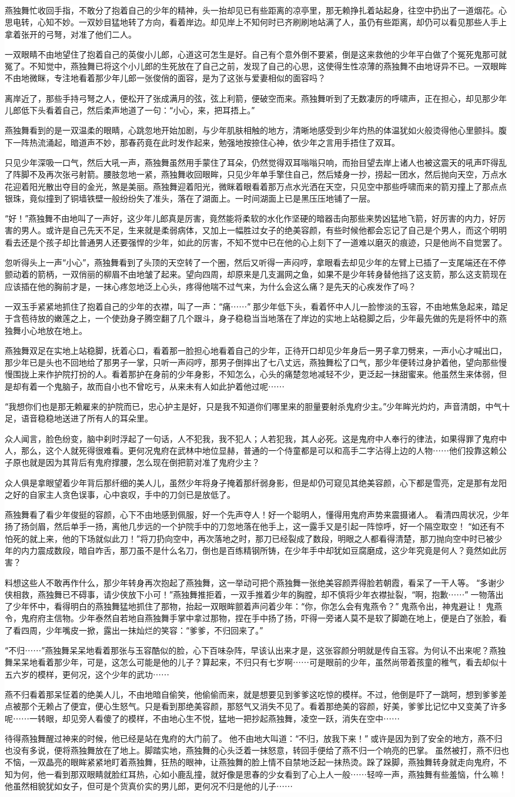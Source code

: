 燕独舞忙收回手指，不敢分了抱着自己的少年的精神，头一抬却见已有些距离的凉亭里，那无赖挣扎着站起身，往空中扔出了一道烟花。心思电转，心知不妙。一双妙目猛地转了方向，看着岸边。却见岸上不知何时已齐刷刷地站满了人，虽仍有些距离，却仍可以看见那些人手上拿着张开的弓弩，对准了他们二人。 


一双眼睛不由地望住了抱着自己的英俊小儿郎，心道这可怎生是好。自己有个意外倒不要紧，倒是这来救他的少年平白做了个冤死鬼那可就冤了。不知觉中，燕独舞已将这个小儿郎的生死放在了自己之前，发现了自己的心思，这使得生性凉薄的燕独舞不由地讶异不已。一双眼眸不由地微眯，专注地看着那少年儿郎一张俊俏的面容，是为了这张与爱妻相似的面容吗？ 

离岸近了，那些手持弓弩之人，便松开了张成满月的弦，弦上利箭，便破空而来。燕独舞听到了无数凄厉的呼啸声，正在担心，却见那少年儿郎低下头看着自己，然后柔声地道了一句：“小心，来，把耳捂上。” 

燕独舞看到的是一双温柔的眼睛，心跳忽地开始加剧，与少年肌肤相触的地方，清晰地感受到少年灼热的体温犹如火般烫得他心里颤抖。腹下一阵热流涌起，暗道声不妙，那春药竟在此时发作起来，勉强地按捺住心神，依少年之言用手捂住了双耳。 

只见少年深吸一口气，然后大吼一声，燕独舞虽然用手蒙住了耳朵，仍然觉得双耳嗡嗡只响，而抬目望去岸上诸人也被这震天的吼声吓得乱了阵脚不及再次张弓射箭。腰肢忽地一紧，燕独舞收回眼眸，只见少年单手擎住自己，然后矮身一抄，捞起一团水，然后抛向天空，万点水花迎着阳光散出夺目的金光，煞是美丽。燕独舞迎着阳光，微眯着眼看着那万点水光洒在天空，只见空中那些呼啸而来的箭刃撞上了那点点银珠，竟似撞到了铜墙铁壁一般纷纷失了准头，落在了湖面上。一时间湖面上已是黑压压地铺了一层。 

“好！”燕独舞不由地叫了一声好，这少年儿郎真是厉害，竟然能将柔软的水化作坚硬的暗器击向那些来势凶猛地飞箭，好厉害的内力，好厉害的男人。或许是自己先天不足，生来就是柔弱病体，又加上一幅胜过女子的绝美容颜，有些时候他都会忘记了自己是个男人，而这个明明看去还是个孩子却比普通男人还要强悍的少年，如此的厉害，不知不觉中已在他的心上刻下了一道难以磨灭的痕迹，只是他尚不自觉罢了。 

忽听得头上一声“小心”，燕独舞看到了头顶的天空转了一个圈，然后又听得一声闷哼，拿眼看去却见少年的左臂上已插了一支尾端还在不停颤动着的箭柄，一双俏丽的柳眉不由地皱了起来。望向四周，却原来是几支漏网之鱼，如果不是少年转身替他挡了这支箭，那么这支箭现在应该插在他的胸前才是，一抹心疼忽地泛上心头，疼得他喘不过气来，为什么会这么痛？是先天的心疾发作了吗？ 

一双玉手紧紧地抓住了抱着自己的少年的衣襟，叫了一声：“痛⋯⋯” 
那少年低下头，看着怀中人儿一脸惨淡的玉容，不由地焦急起来，踏足于含苞待放的嫩莲之上，一个使劲身子腾空翻了几个跟斗，身子稳稳当当地落在了岸边的实地上站稳脚之后，少年最先做的先是将怀中的燕独舞小心地放在地上。 

燕独舞双足在实地上站稳脚，抚着心口，看着那一脸担心地看着自己的少年，正待开口却见少年身后一男子拿刀劈来，一声小心才喊出口，那少年已是头也不回地给了那男子一掌，只听一声闷哼，那男子倒摔出了七八丈远，燕独舞松了口气，那少年便转过身护着他，望向那些慢慢围拢上来作护院打扮的人。看着那护在身前的少年身影，不知怎么，心头的痛楚忽地减轻不少，更泛起一抹甜蜜来。他虽然生来体弱，但是却有着一个鬼脑子，故而自小也不曾吃亏，从来未有人如此护着他过呢⋯⋯ 

“我想你们也是那无赖雇来的护院而已，忠心护主是好，只是我不知道你们哪里来的胆量要射杀鬼府少主。”少年眸光灼灼，声音清朗，中气十足，语音稳稳地送进了所有人的耳朵里。 

众人闻言，脸色纷变，脑中刹时浮起了一句话，人不犯我，我不犯人；人若犯我，其人必死。这是鬼府中人奉行的律法，如果得罪了鬼府中人，那么，这个人就死得很难看。更何况鬼府在武林中地位显赫，普通的一个侍童都是可以和高手二字沾得上边的人物⋯⋯他们投靠这赖公子原也就是因为其背后有鬼府撑腰，怎么现在倒把箭对准了鬼府少主？ 

众人俱是拿眼望着少年背后那纤细的美人儿，虽然少年将身子掩着那纤弱身影，但是却仍可窥见其绝美容颜，心下都是雪亮，定是那有龙阳之好的自家主人贪色误事，心中哀叹，手中的刀剑已是放低了。 

燕独舞看了看少年俊挺的容颜，心下不由地感到佩服，好一个先声夺人！好一个聪明人，懂得用鬼府声势来震摄诸人。 
看清四周状况，少年扬了扬剑眉，然后单手一扬，离他几步远的一个护院手中的刀忽地落在他手上，这一露手又是引起一阵惊呼，好一个隔空取空！ 
“如还有不怕死的就上来，他的下场就似此刀！”将刀扔向空中，再次落地之时，那刀已经裂成了数段，明眼之人都看得清楚，那刀抛向空中时已被少年的内力震成数段，暗自咋舌，那刀虽不是什么名刀，倒也是百练精钢所铸，在少年手中却犹如豆腐磨成，这少年究竟是何人？竟然如此厉害？ 

料想这些人不敢再作什么，那少年转身再次抱起了燕独舞，这一举动可把个燕独舞一张绝美容颜弄得脸若朝霞，看呆了一干人等。 
“多谢少侠相救，燕独舞已不碍事，请少侠放下小可！”燕独舞推拒着，一双手推着少年的胸膛，却不慎将少年衣襟扯裂，“啊，抱歉⋯⋯” 
一物落出了少年怀中，看得明白的燕独舞猛地抓住了那物，抬起一双眼眸颤着声问着少年：“你，你怎么会有鬼燕令？” 
鬼燕令出，神鬼避让！ 
鬼燕令，鬼府府主信物。少年泰然自若地自燕独舞手掌中拿过那物，捏在手中扬了扬，吓得一旁诸人莫不是软了脚跪在地上，便是白了张脸，看了看四周，少年嘴皮一掀，露出一抹灿烂的笑容：“爹爹，不归回来了。” 

“不归⋯⋯”燕独舞呆呆地看着那张与玉容酷似的脸，心下百味杂阵，早该认出来才是，这张容颜分明就是传自玉容。为何认不出来呢？燕独舞呆呆地看着那少年，可是，这怎么可能是他的儿子？算起来，不归只有七岁啊⋯⋯可是眼前的少年，虽然尚带着孩童的稚气，看去却似十五六岁的模样，更何况，这个少年的武功⋯⋯ 

燕不归看着那呆怔着的绝美人儿，不由地暗自偷笑，他偷偷而来，就是想要见到爹爹这吃惊的模样。不过，他倒是吓了一跳呵，想到爹爹差点被那个无赖占了便宜，便心生怒气。只是看到那绝美容颜，那怒气又消失不见了。看着那绝美的容颜，好美，爹爹比记忆中又变美了许多呢⋯⋯一转眼，却见旁人看傻了的模样，不由地心生不悦，猛地一把抄起燕独舞，凌空一跃，消失在空中⋯⋯ 

待得燕独舞醒过神来的时候，他已经是站在鬼府的大门前了。 
他不由地大叫道：“不归，放我下来！” 
或许是因为到了安全的地方，燕不归也没有多说，便将燕独舞放在了地上。脚踏实地，燕独舞的心头泛着一抹怒意，转回手便给了燕不归一个响亮的巴掌。 
虽然被打，燕不归也不恼，一双晶亮的眼眸紧紧地盯着燕独舞，狂热的眼神，让燕独舞的脸上情不自禁地泛起一抹热烫。跺了跺脚，燕独舞转身就走向鬼府，不知为何，他一看到那双眼睛就脸红耳热，心如小鹿乱撞，就好像是思春的少女看到了心上人一般⋯⋯轻啐一声，燕独舞有些羞恼，什么嘛！他虽然相貌犹如女子，但可是个货真价实的男儿郎，更何况不归是他的儿子⋯⋯ 
